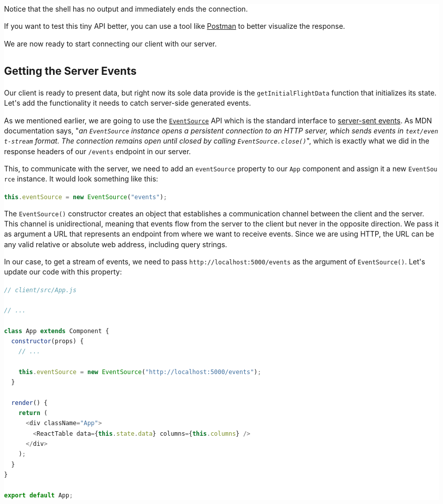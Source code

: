 Notice that the shell has no output and immediately ends the connection.

If you want to test this tiny API better, you can use a tool like [Postman](https://www.getpostman.com/) to better visualize the response.

We are now ready to start connecting our client with our server.

## Getting the Server Events

Our client is ready to present data, but right now its sole data provide is the `getInitialFlightData` function that initializes its state. Let's add the functionality it needs to catch server-side generated events.

As we mentioned earlier, we are going to use the [`EventSource`](https://developer.mozilla.org/en-US/docs/Web/API/EventSource) API which is the standard interface to [server-sent events](https://developer.mozilla.org/en-US/docs/Web/API/Server-sent_events). As MDN documentation says, "_an `EventSource` instance opens a persistent connection to an HTTP server, which sends events in `text/event-stream` format. The connection remains open until closed by calling `EventSource.close()`_", which is exactly what we did in the response headers of our `/events` endpoint in our server.

This, to communicate with the server, we need to add an `eventSource` property to our `App` component and assign it a new `EventSource` instance. It would look something like this:

```javascript
this.eventSource = new EventSource("events");
```

The `EventSource()` constructor creates an object that establishes a communication channel between the client and the server. This channel is unidirectional, meaning that events flow from the server to the client but never in the opposite direction. We pass it as argument a URL that represents an endpoint from where we want to receive events. Since we are using HTTP, the URL can be any valid relative or absolute web address, including query strings.

In our case, to get a stream of events, we need to pass `http://localhost:5000/events` as the argument of `EventSource()`. Let's update our code with this property:

```javascript
// client/src/App.js

// ...

class App extends Component {
  constructor(props) {
    // ...

    this.eventSource = new EventSource("http://localhost:5000/events");
  }

  render() {
    return (
      <div className="App">
        <ReactTable data={this.state.data} columns={this.columns} />
      </div>
    );
  }
}

export default App;
```

